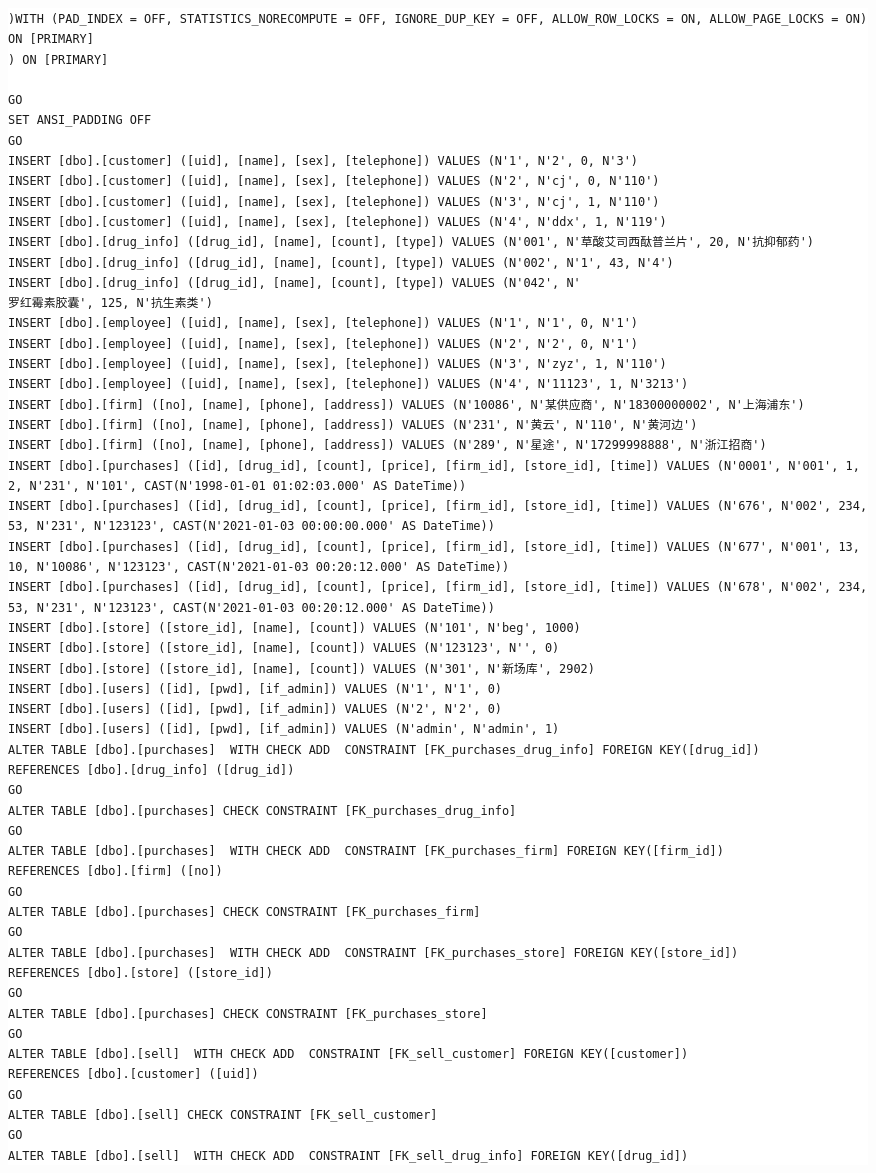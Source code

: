 ```mssql
)WITH (PAD_INDEX = OFF, STATISTICS_NORECOMPUTE = OFF, IGNORE_DUP_KEY = OFF, ALLOW_ROW_LOCKS = ON, ALLOW_PAGE_LOCKS = ON) ON [PRIMARY]
) ON [PRIMARY]

GO
SET ANSI_PADDING OFF
GO
INSERT [dbo].[customer] ([uid], [name], [sex], [telephone]) VALUES (N'1', N'2', 0, N'3')
INSERT [dbo].[customer] ([uid], [name], [sex], [telephone]) VALUES (N'2', N'cj', 0, N'110')
INSERT [dbo].[customer] ([uid], [name], [sex], [telephone]) VALUES (N'3', N'cj', 1, N'110')
INSERT [dbo].[customer] ([uid], [name], [sex], [telephone]) VALUES (N'4', N'ddx', 1, N'119')
INSERT [dbo].[drug_info] ([drug_id], [name], [count], [type]) VALUES (N'001', N'草酸艾司西酞普兰片', 20, N'抗抑郁药')
INSERT [dbo].[drug_info] ([drug_id], [name], [count], [type]) VALUES (N'002', N'1', 43, N'4')
INSERT [dbo].[drug_info] ([drug_id], [name], [count], [type]) VALUES (N'042', N'
罗红霉素胶囊', 125, N'抗生素类')
INSERT [dbo].[employee] ([uid], [name], [sex], [telephone]) VALUES (N'1', N'1', 0, N'1')
INSERT [dbo].[employee] ([uid], [name], [sex], [telephone]) VALUES (N'2', N'2', 0, N'1')
INSERT [dbo].[employee] ([uid], [name], [sex], [telephone]) VALUES (N'3', N'zyz', 1, N'110')
INSERT [dbo].[employee] ([uid], [name], [sex], [telephone]) VALUES (N'4', N'11123', 1, N'3213')
INSERT [dbo].[firm] ([no], [name], [phone], [address]) VALUES (N'10086', N'某供应商', N'18300000002', N'上海浦东')
INSERT [dbo].[firm] ([no], [name], [phone], [address]) VALUES (N'231', N'黄云', N'110', N'黄河边')
INSERT [dbo].[firm] ([no], [name], [phone], [address]) VALUES (N'289', N'星途', N'17299998888', N'浙江招商')
INSERT [dbo].[purchases] ([id], [drug_id], [count], [price], [firm_id], [store_id], [time]) VALUES (N'0001', N'001', 1, 2, N'231', N'101', CAST(N'1998-01-01 01:02:03.000' AS DateTime))
INSERT [dbo].[purchases] ([id], [drug_id], [count], [price], [firm_id], [store_id], [time]) VALUES (N'676', N'002', 234, 53, N'231', N'123123', CAST(N'2021-01-03 00:00:00.000' AS DateTime))
INSERT [dbo].[purchases] ([id], [drug_id], [count], [price], [firm_id], [store_id], [time]) VALUES (N'677', N'001', 13, 10, N'10086', N'123123', CAST(N'2021-01-03 00:20:12.000' AS DateTime))
INSERT [dbo].[purchases] ([id], [drug_id], [count], [price], [firm_id], [store_id], [time]) VALUES (N'678', N'002', 234, 53, N'231', N'123123', CAST(N'2021-01-03 00:20:12.000' AS DateTime))
INSERT [dbo].[store] ([store_id], [name], [count]) VALUES (N'101', N'beg', 1000)
INSERT [dbo].[store] ([store_id], [name], [count]) VALUES (N'123123', N'', 0)
INSERT [dbo].[store] ([store_id], [name], [count]) VALUES (N'301', N'新场库', 2902)
INSERT [dbo].[users] ([id], [pwd], [if_admin]) VALUES (N'1', N'1', 0)
INSERT [dbo].[users] ([id], [pwd], [if_admin]) VALUES (N'2', N'2', 0)
INSERT [dbo].[users] ([id], [pwd], [if_admin]) VALUES (N'admin', N'admin', 1)
ALTER TABLE [dbo].[purchases]  WITH CHECK ADD  CONSTRAINT [FK_purchases_drug_info] FOREIGN KEY([drug_id])
REFERENCES [dbo].[drug_info] ([drug_id])
GO
ALTER TABLE [dbo].[purchases] CHECK CONSTRAINT [FK_purchases_drug_info]
GO
ALTER TABLE [dbo].[purchases]  WITH CHECK ADD  CONSTRAINT [FK_purchases_firm] FOREIGN KEY([firm_id])
REFERENCES [dbo].[firm] ([no])
GO
ALTER TABLE [dbo].[purchases] CHECK CONSTRAINT [FK_purchases_firm]
GO
ALTER TABLE [dbo].[purchases]  WITH CHECK ADD  CONSTRAINT [FK_purchases_store] FOREIGN KEY([store_id])
REFERENCES [dbo].[store] ([store_id])
GO
ALTER TABLE [dbo].[purchases] CHECK CONSTRAINT [FK_purchases_store]
GO
ALTER TABLE [dbo].[sell]  WITH CHECK ADD  CONSTRAINT [FK_sell_customer] FOREIGN KEY([customer])
REFERENCES [dbo].[customer] ([uid])
GO
ALTER TABLE [dbo].[sell] CHECK CONSTRAINT [FK_sell_customer]
GO
ALTER TABLE [dbo].[sell]  WITH CHECK ADD  CONSTRAINT [FK_sell_drug_info] FOREIGN KEY([drug_id])
```